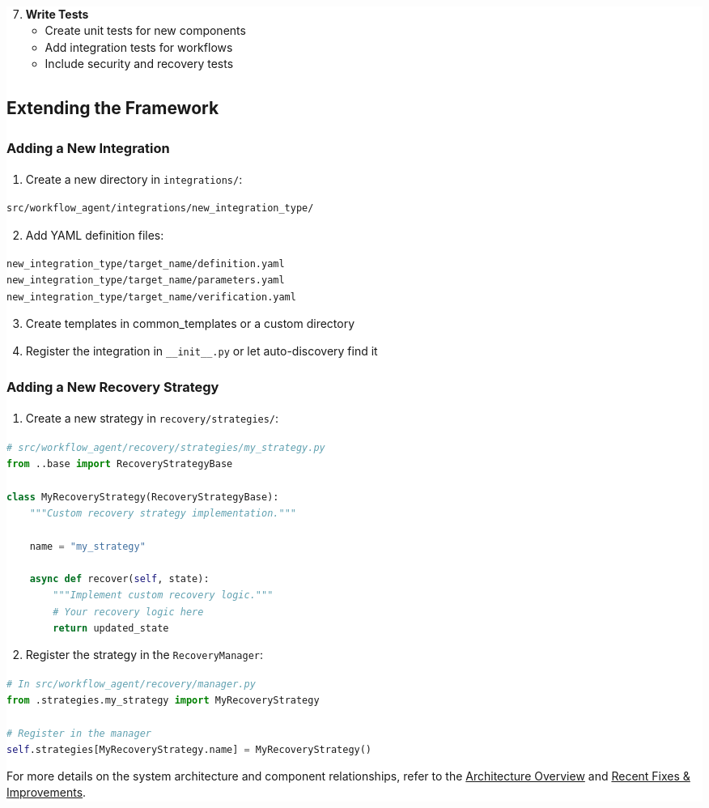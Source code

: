 7.  **Write Tests**
    -   Create unit tests for new components
    -   Add integration tests for workflows
    -   Include security and recovery tests

## Extending the Framework

### Adding a New Integration

1.  Create a new directory in `integrations/`:

```
src/workflow_agent/integrations/new_integration_type/
```

2.  Add YAML definition files:

```
new_integration_type/target_name/definition.yaml
new_integration_type/target_name/parameters.yaml
new_integration_type/target_name/verification.yaml
```

3.  Create templates in common\_templates or a custom directory

4.  Register the integration in `__init__.py` or let auto-discovery find it

### Adding a New Recovery Strategy

1. Create a new strategy in `recovery/strategies/`:

```python
# src/workflow_agent/recovery/strategies/my_strategy.py
from ..base import RecoveryStrategyBase

class MyRecoveryStrategy(RecoveryStrategyBase):
    """Custom recovery strategy implementation."""
    
    name = "my_strategy"
    
    async def recover(self, state):
        """Implement custom recovery logic."""
        # Your recovery logic here
        return updated_state
```

2. Register the strategy in the `RecoveryManager`:

```python
# In src/workflow_agent/recovery/manager.py
from .strategies.my_strategy import MyRecoveryStrategy

# Register in the manager
self.strategies[MyRecoveryStrategy.name] = MyRecoveryStrategy()
```

For more details on the system architecture and component relationships, refer to the [Architecture Overview](architecture-readme.md) and [Recent Fixes & Improvements](FIXED.md).